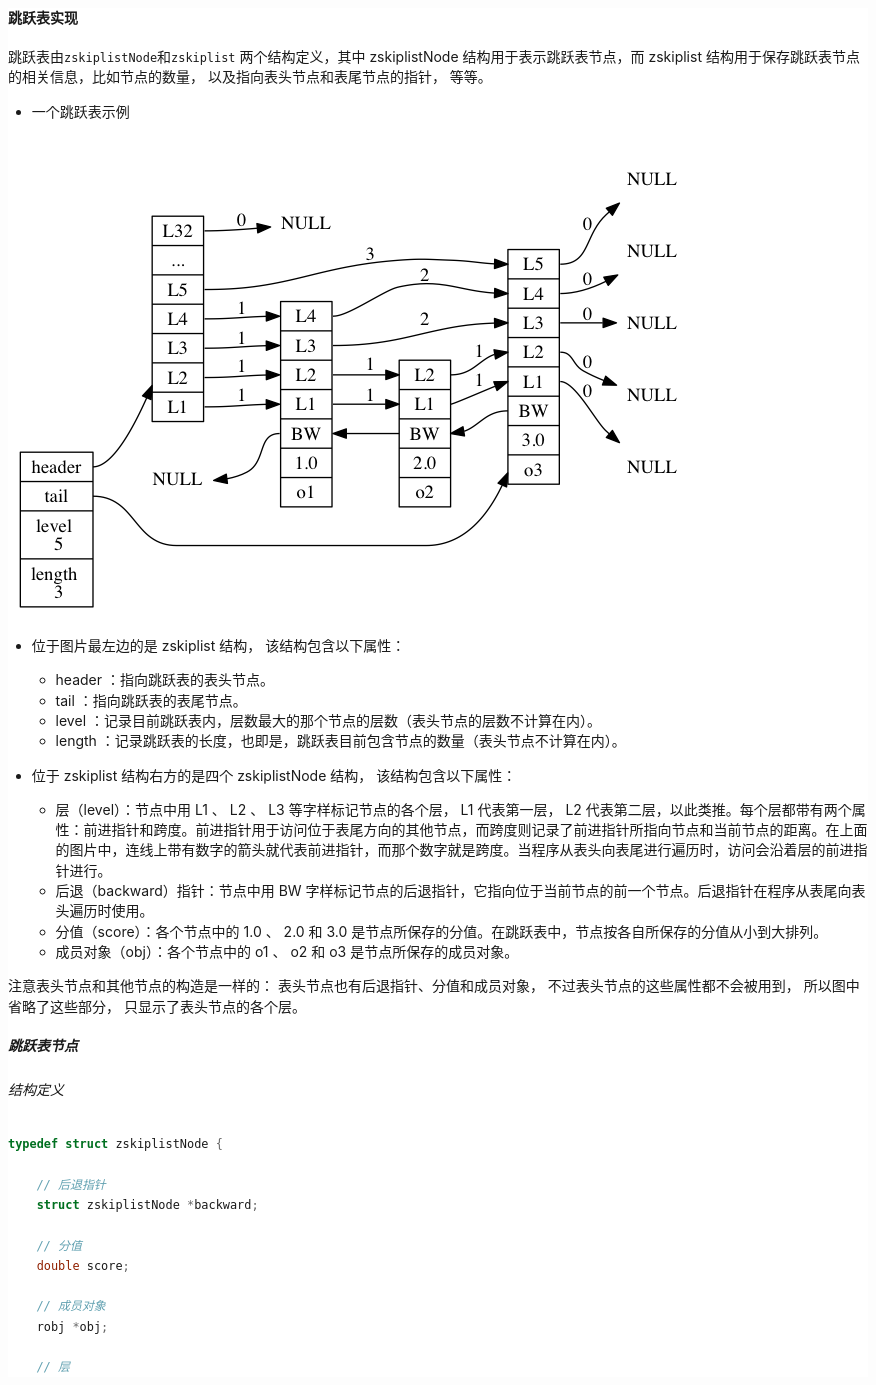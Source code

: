 #### 跳跃表实现

跳跃表由`zskiplistNode`和`zskiplist` 两个结构定义，其中 zskiplistNode 结构用于表示跳跃表节点，而 zskiplist 结构用于保存跳跃表节点的相关信息，比如节点的数量， 以及指向表头节点和表尾节点的指针， 等等。

- 一个跳跃表示例

![一个跳跃表](./img/一个跳跃表.png)

- 位于图片最左边的是 zskiplist 结构， 该结构包含以下属性：

  - header ：指向跳跃表的表头节点。
  - tail ：指向跳跃表的表尾节点。
  - level ：记录目前跳跃表内，层数最大的那个节点的层数（表头节点的层数不计算在内）。
  - length ：记录跳跃表的长度，也即是，跳跃表目前包含节点的数量（表头节点不计算在内）。

- 位于 zskiplist 结构右方的是四个 zskiplistNode 结构， 该结构包含以下属性：

  - 层（level）：节点中用 L1 、 L2 、 L3 等字样标记节点的各个层， L1 代表第一层， L2 代表第二层，以此类推。每个层都带有两个属性：前进指针和跨度。前进指针用于访问位于表尾方向的其他节点，而跨度则记录了前进指针所指向节点和当前节点的距离。在上面的图片中，连线上带有数字的箭头就代表前进指针，而那个数字就是跨度。当程序从表头向表尾进行遍历时，访问会沿着层的前进指针进行。
  - 后退（backward）指针：节点中用 BW 字样标记节点的后退指针，它指向位于当前节点的前一个节点。后退指针在程序从表尾向表头遍历时使用。
  - 分值（score）：各个节点中的 1.0 、 2.0 和 3.0 是节点所保存的分值。在跳跃表中，节点按各自所保存的分值从小到大排列。
  - 成员对象（obj）：各个节点中的 o1 、 o2 和 o3 是节点所保存的成员对象。

注意表头节点和其他节点的构造是一样的： 表头节点也有后退指针、分值和成员对象， 不过表头节点的这些属性都不会被用到， 所以图中省略了这些部分， 只显示了表头节点的各个层。

##### 跳跃表节点

###### 结构定义

```c
typedef struct zskiplistNode {

    // 后退指针
    struct zskiplistNode *backward;

    // 分值
    double score;

    // 成员对象
    robj *obj;

    // 层
```
